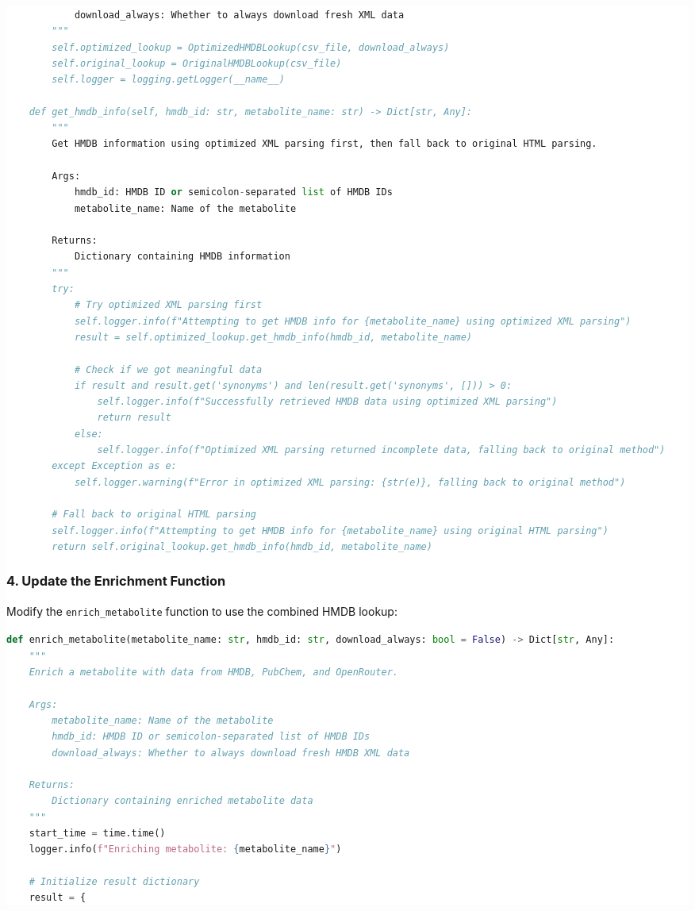 ```python
            download_always: Whether to always download fresh XML data
        """
        self.optimized_lookup = OptimizedHMDBLookup(csv_file, download_always)
        self.original_lookup = OriginalHMDBLookup(csv_file)
        self.logger = logging.getLogger(__name__)
    
    def get_hmdb_info(self, hmdb_id: str, metabolite_name: str) -> Dict[str, Any]:
        """
        Get HMDB information using optimized XML parsing first, then fall back to original HTML parsing.
        
        Args:
            hmdb_id: HMDB ID or semicolon-separated list of HMDB IDs
            metabolite_name: Name of the metabolite
            
        Returns:
            Dictionary containing HMDB information
        """
        try:
            # Try optimized XML parsing first
            self.logger.info(f"Attempting to get HMDB info for {metabolite_name} using optimized XML parsing")
            result = self.optimized_lookup.get_hmdb_info(hmdb_id, metabolite_name)
            
            # Check if we got meaningful data
            if result and result.get('synonyms') and len(result.get('synonyms', [])) > 0:
                self.logger.info(f"Successfully retrieved HMDB data using optimized XML parsing")
                return result
            else:
                self.logger.info(f"Optimized XML parsing returned incomplete data, falling back to original method")
        except Exception as e:
            self.logger.warning(f"Error in optimized XML parsing: {str(e)}, falling back to original method")
        
        # Fall back to original HTML parsing
        self.logger.info(f"Attempting to get HMDB info for {metabolite_name} using original HTML parsing")
        return self.original_lookup.get_hmdb_info(hmdb_id, metabolite_name)
```

### 4. Update the Enrichment Function

Modify the `enrich_metabolite` function to use the combined HMDB lookup:

```python
def enrich_metabolite(metabolite_name: str, hmdb_id: str, download_always: bool = False) -> Dict[str, Any]:
    """
    Enrich a metabolite with data from HMDB, PubChem, and OpenRouter.
    
    Args:
        metabolite_name: Name of the metabolite
        hmdb_id: HMDB ID or semicolon-separated list of HMDB IDs
        download_always: Whether to always download fresh HMDB XML data
        
    Returns:
        Dictionary containing enriched metabolite data
    """
    start_time = time.time()
    logger.info(f"Enriching metabolite: {metabolite_name}")
    
    # Initialize result dictionary
    result = {
```